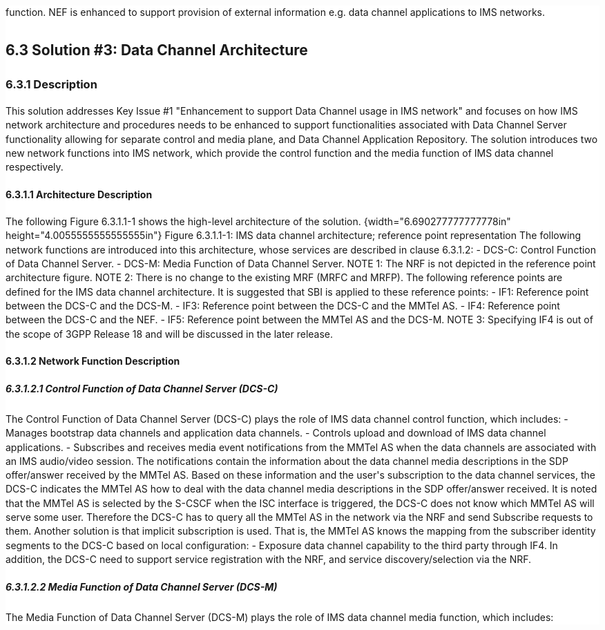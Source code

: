 function.
NEF is enhanced to support provision of external information e.g. data channel
applications to IMS networks.
## 6.3 Solution #3: Data Channel Architecture
### 6.3.1 Description
This solution addresses Key Issue #1 \"Enhancement to support Data Channel
usage in IMS network\" and focuses on how IMS network architecture and
procedures needs to be enhanced to support functionalities associated with
Data Channel Server functionality allowing for separate control and media
plane, and Data Channel Application Repository.
The solution introduces two new network functions into IMS network, which
provide the control function and the media function of IMS data channel
respectively.
#### 6.3.1.1 Architecture Description
The following Figure 6.3.1.1-1 shows the high-level architecture of the
solution.
{width="6.690277777777778in" height="4.0055555555555555in"}
Figure 6.3.1.1-1: IMS data channel architecture; reference point
representation
The following network functions are introduced into this architecture, whose
services are described in clause 6.3.1.2:
\- DCS-C: Control Function of Data Channel Server.
\- DCS-M: Media Function of Data Channel Server.
NOTE 1: The NRF is not depicted in the reference point architecture figure.
NOTE 2: There is no change to the existing MRF (MRFC and MRFP).
The following reference points are defined for the IMS data channel
architecture. It is suggested that SBI is applied to these reference points:
\- IF1: Reference point between the DCS-C and the DCS-M.
\- IF3: Reference point between the DCS-C and the MMTel AS.
\- IF4: Reference point between the DCS-C and the NEF.
\- IF5: Reference point between the MMTel AS and the DCS-M.
NOTE 3: Specifying IF4 is out of the scope of 3GPP Release 18 and will be
discussed in the later release.
#### 6.3.1.2 Network Function Description
##### 6.3.1.2.1 Control Function of Data Channel Server (DCS-C)
The Control Function of Data Channel Server (DCS-C) plays the role of IMS data
channel control function, which includes:
\- Manages bootstrap data channels and application data channels.
\- Controls upload and download of IMS data channel applications.
\- Subscribes and receives media event notifications from the MMTel AS when
the data channels are associated with an IMS audio/video session. The
notifications contain the information about the data channel media
descriptions in the SDP offer/answer received by the MMTel AS. Based on these
information and the user\'s subscription to the data channel services, the
DCS-C indicates the MMTel AS how to deal with the data channel media
descriptions in the SDP offer/answer received.
It is noted that the MMTel AS is selected by the S-CSCF when the ISC interface
is triggered, the DCS-C does not know which MMTel AS will serve some user.
Therefore the DCS-C has to query all the MMTel AS in the network via the NRF
and send Subscribe requests to them. Another solution is that implicit
subscription is used. That is, the MMTel AS knows the mapping from the
subscriber identity segments to the DCS-C based on local configuration:
\- Exposure data channel capability to the third party through IF4.
In addition, the DCS-C need to support service registration with the NRF, and
service discovery/selection via the NRF.
##### 6.3.1.2.2 Media Function of Data Channel Server (DCS-M)
The Media Function of Data Channel Server (DCS-M) plays the role of IMS data
channel media function, which includes: